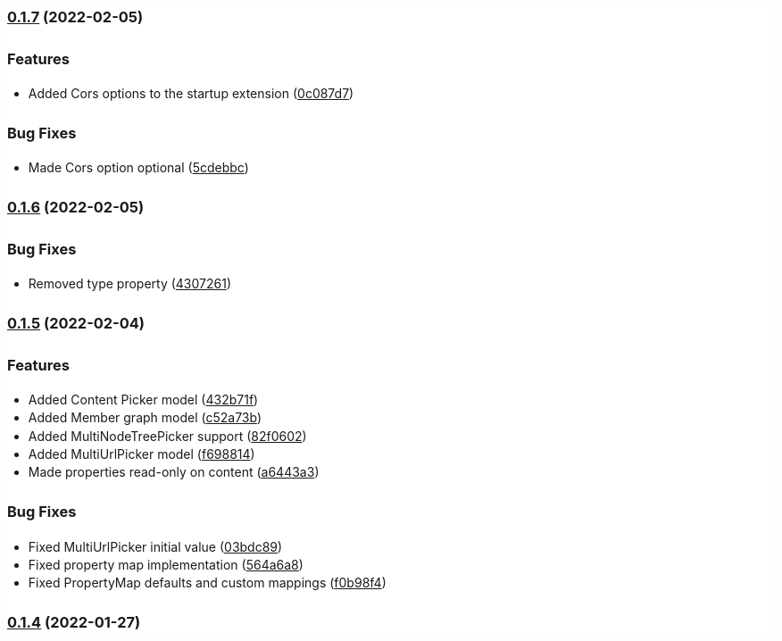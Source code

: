 ### [0.1.7](https://github.com/nikcio/Nikcio.UHeadless/compare/v0.1.6...v0.1.7) (2022-02-05)


### Features

* Added Cors options to the startup extension ([0c087d7](https://github.com/nikcio/Nikcio.UHeadless/commit/0c087d7fcbf9c5bba45fdec6563611f205c7dd73))


### Bug Fixes

* Made Cors option optional ([5cdebbc](https://github.com/nikcio/Nikcio.UHeadless/commit/5cdebbc6d63b84be95ec6541a40adb842ce310b5))

### [0.1.6](https://github.com/nikcio/Nikcio.UHeadless/compare/v0.1.5...v0.1.6) (2022-02-05)


### Bug Fixes

* Removed type property ([4307261](https://github.com/nikcio/Nikcio.UHeadless/commit/430726115b075efa39b588dca6775fccb7342384))

### [0.1.5](https://github.com/nikcio/Nikcio.UHeadless/compare/v0.1.4-beta...v0.1.5) (2022-02-04)


### Features

* Added Content Picker model ([432b71f](https://github.com/nikcio/Nikcio.UHeadless/commit/432b71f840a12b80ae062e7107e2c3685420c122))
* Added Member graph model ([c52a73b](https://github.com/nikcio/Nikcio.UHeadless/commit/c52a73bd97b49898f54b5b789f4cc061ebd4b303))
* Added MultiNodeTreePicker support ([82f0602](https://github.com/nikcio/Nikcio.UHeadless/commit/82f060296490ad46a623d2757a2fc23df412f7a5))
* Added MultiUrlPicker model ([f698814](https://github.com/nikcio/Nikcio.UHeadless/commit/f698814b6b8a1180cb3adb23715be4061614ba53))
* Made properties read-only on content ([a6443a3](https://github.com/nikcio/Nikcio.UHeadless/commit/a6443a34e238aba996ba821fdcc746312d38c978))


### Bug Fixes

* Fixed MultiUrlPicker initial value ([03bdc89](https://github.com/nikcio/Nikcio.UHeadless/commit/03bdc896d1cfd4378297ee13e945adf617699418))
* Fixed property map implementation ([564a6a8](https://github.com/nikcio/Nikcio.UHeadless/commit/564a6a87b4e6aab51fe3931a14fd569933940bf8))
* Fixed PropertyMap defaults and custom mappings ([f0b98f4](https://github.com/nikcio/Nikcio.UHeadless/commit/f0b98f4d64bde9cd366a6a6604af9a717d060dee))

### [0.1.4](https://github.com/nikcio/Nikcio.UHeadless/compare/v0.1.3-beta...v0.1.4) (2022-01-27)
